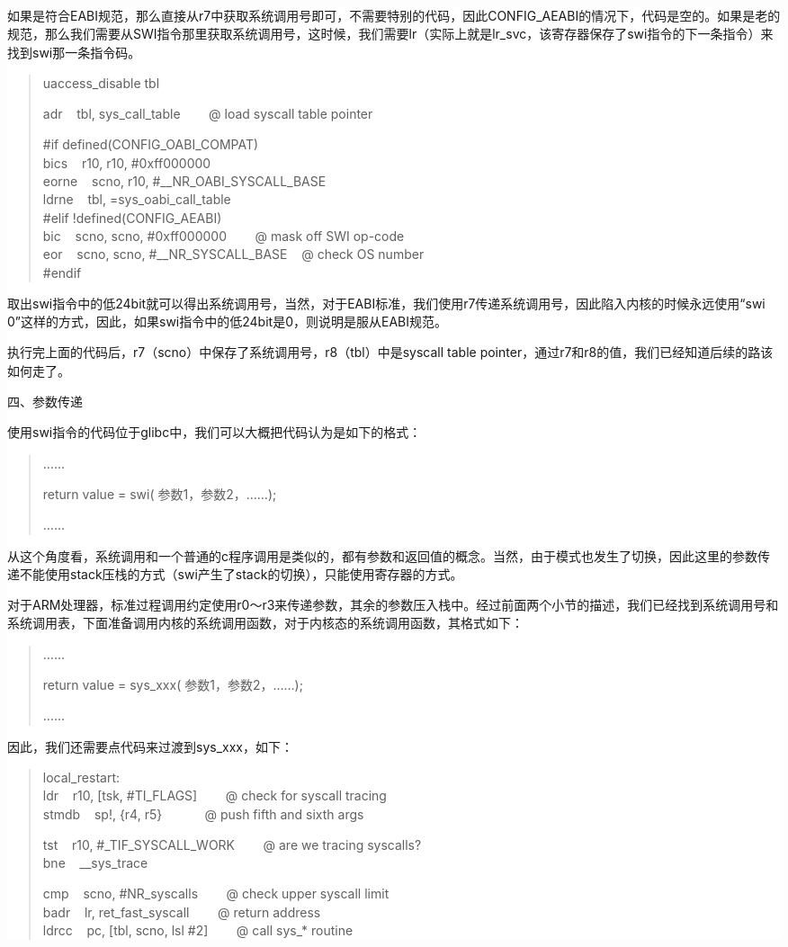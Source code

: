 如果是符合EABI规范，那么直接从r7中获取系统调用号即可，不需要特别的代码，因此CONFIG_AEABI的情况下，代码是空的。如果是老的规范，那么我们需要从SWI指令那里获取系统调用号，这时候，我们需要lr（实际上就是lr_svc，该寄存器保存了swi指令的下一条指令）来找到swi那一条指令码。

> uaccess_disable tbl
>
> adr    tbl, sys_call_table        @ load syscall table pointer
>
> #if defined(CONFIG_OABI_COMPAT)\
> bics    r10, r10, #0xff000000\
> eorne    scno, r10, #\_\_NR_OABI_SYSCALL_BASE\
> ldrne    tbl, =sys_oabi_call_table\
> #elif !defined(CONFIG_AEABI)\
> bic    scno, scno, #0xff000000        @ mask off SWI op-code\
> eor    scno, scno, #\_\_NR_SYSCALL_BASE    @ check OS number\
> #endif

取出swi指令中的低24bit就可以得出系统调用号，当然，对于EABI标准，我们使用r7传递系统调用号，因此陷入内核的时候永远使用“swi 0”这样的方式，因此，如果swi指令中的低24bit是0，则说明是服从EABI规范。

执行完上面的代码后，r7（scno）中保存了系统调用号，r8（tbl）中是syscall table pointer，通过r7和r8的值，我们已经知道后续的路该如何走了。

四、参数传递

使用swi指令的代码位于glibc中，我们可以大概把代码认为是如下的格式：

> ……
>
> return value = swi( 参数1，参数2，……);
>
> ……

从这个角度看，系统调用和一个普通的c程序调用是类似的，都有参数和返回值的概念。当然，由于模式也发生了切换，因此这里的参数传递不能使用stack压栈的方式（swi产生了stack的切换），只能使用寄存器的方式。

对于ARM处理器，标准过程调用约定使用r0～r3来传递参数，其余的参数压入栈中。经过前面两个小节的描述，我们已经找到系统调用号和系统调用表，下面准备调用内核的系统调用函数，对于内核态的系统调用函数，其格式如下：

> ……
>
> return value = sys_xxx( 参数1，参数2，……);
>
> ……

因此，我们还需要点代码来过渡到sys_xxx，如下：

> local_restart:\
> ldr    r10, \[tsk, #TI_FLAGS\]        @ check for syscall tracing\
> stmdb    sp!, {r4, r5}            @ push fifth and sixth args
>
> tst    r10, #\_TIF_SYSCALL_WORK        @ are we tracing syscalls?\
> bne    \_\_sys_trace
>
> cmp    scno, #NR_syscalls        @ check upper syscall limit\
> badr    lr, ret_fast_syscall        @ return address\
> ldrcc    pc, \[tbl, scno, lsl #2\]        @ call sys\_\* routine
